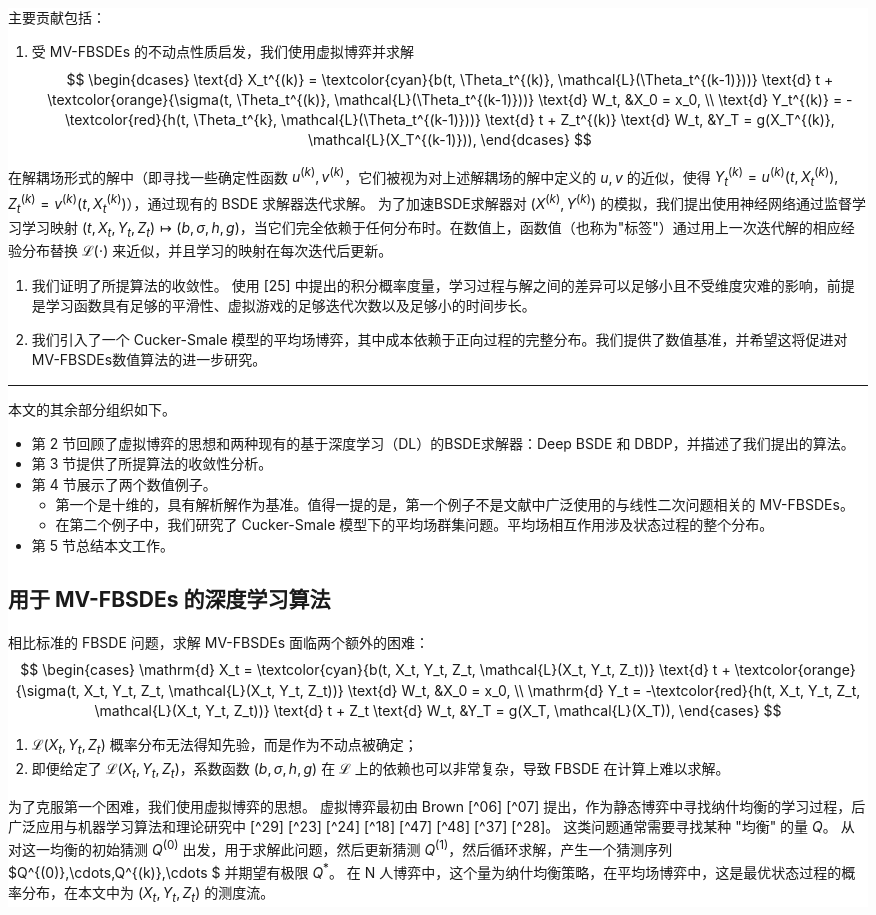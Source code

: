 主要贡献包括：

1. 受 MV-FBSDEs 的不动点性质启发，我们使用虚拟博弈并求解
$$
\begin{dcases}
  \text{d} X_t^{(k)} = \textcolor{cyan}{b(t, \Theta_t^{(k)}, \mathcal{L}(\Theta_t^{(k-1)}))} \text{d} t + \textcolor{orange}{\sigma(t, \Theta_t^{(k)}, \mathcal{L}(\Theta_t^{(k-1)}))} \text{d} W_t,  &X_0 = x_0,  \\
  \text{d} Y_t^{(k)} = -\textcolor{red}{h(t, \Theta_t^{k}, \mathcal{L}(\Theta_t^{(k-1)}))} \text{d} t + Z_t^{(k)} \text{d} W_t, &Y_T = g(X_T^{(k)}, \mathcal{L}(X_T^{(k-1)})),
\end{dcases}
$$

在解耦场形式的解中（即寻找一些确定性函数 $u^{(k)}, v^{(k)}$，它们被视为对上述解耦场的解中定义的 $u, v$ 的近似，使得 $Y_t^{(k)} = u^{(k)}(t, X_t^{(k)}), Z_t^{(k)} = v^{(k)}(t, X_t^{(k)})$），通过现有的 BSDE 求解器迭代求解。
为了加速BSDE求解器对 $(X^{(k)}, Y^{(k)})$ 的模拟，我们提出使用神经网络通过监督学习学习映射 $(t, X_t, Y_t, Z_t) \mapsto (b, \sigma, h, g)$，当它们完全依赖于任何分布时。在数值上，函数值（也称为"标签"）通过用上一次迭代解的相应经验分布替换 $\mathcal{L}(\cdot)$ 来近似，并且学习的映射在每次迭代后更新。

1. 我们证明了所提算法的收敛性。
使用 [25] 中提出的积分概率度量，学习过程与解之间的差异可以足够小且不受维度灾难的影响，前提是学习函数具有足够的平滑性、虚拟游戏的足够迭代次数以及足够小的时间步长。

1. 我们引入了一个 Cucker-Smale 模型的平均场博弈，其中成本依赖于正向过程的完整分布。我们提供了数值基准，并希望这将促进对MV-FBSDEs数值算法的进一步研究。

---

本文的其余部分组织如下。
- 第 2 节回顾了虚拟博弈的思想和两种现有的基于深度学习（DL）的BSDE求解器：Deep BSDE 和 DBDP，并描述了我们提出的算法。
- 第 3 节提供了所提算法的收敛性分析。
- 第 4 节展示了两个数值例子。
  - 第一个是十维的，具有解析解作为基准。值得一提的是，第一个例子不是文献中广泛使用的与线性二次问题相关的 MV-FBSDEs。
  - 在第二个例子中，我们研究了 Cucker-Smale 模型下的平均场群集问题。平均场相互作用涉及状态过程的整个分布。
- 第 5 节总结本文工作。

## 用于 MV-FBSDEs 的深度学习算法

相比标准的 FBSDE 问题，求解 MV-FBSDEs 面临两个额外的困难：
$$
\begin{cases}
\mathrm{d} X_t = \textcolor{cyan}{b(t, X_t, Y_t, Z_t, \mathcal{L}(X_t, Y_t, Z_t))} \text{d} t + \textcolor{orange}{\sigma(t, X_t, Y_t, Z_t, \mathcal{L}(X_t, Y_t, Z_t))} \text{d} W_t,  &X_0 = x_0,  \\
\mathrm{d} Y_t = -\textcolor{red}{h(t, X_t, Y_t, Z_t, \mathcal{L}(X_t, Y_t, Z_t))} \text{d} t + Z_t \text{d} W_t, &Y_T = g(X_T, \mathcal{L}(X_T)),
\end{cases}
$$

1. $\mathcal{L}(X_t, Y_t, Z_t)$ 概率分布无法得知先验，而是作为不动点被确定；
2. 即便给定了 $\mathcal{L}(X_t, Y_t, Z_t)$，系数函数 $(b, \sigma, h, g)$ 在 $\mathcal{L}$ 上的依赖也可以非常复杂，导致 FBSDE 在计算上难以求解。

为了克服第一个困难，我们使用虚拟博弈的思想。
虚拟博弈最初由 Brown [^06] [^07] 提出，作为静态博弈中寻找纳什均衡的学习过程，后广泛应用与机器学习算法和理论研究中 [^29] [^23] [^24] [^18] [^47] [^48] [^37] [^28]。
这类问题通常需要寻找某种 "均衡" 的量 $Q$。
从对这一均衡的初始猜测 $Q^{(0)}$ 出发，用于求解此问题，然后更新猜测 $Q^{(1)}$，然后循环求解，产生一个猜测序列 $Q^{(0)},\cdots,Q^{(k)},\cdots $ 并期望有极限 $Q^*$。
在 N 人博弈中，这个量为纳什均衡策略，在平均场博弈中，这是最优状态过程的概率分布，在本文中为 $(X_t,Y_t,Z_t)$ 的测度流。
